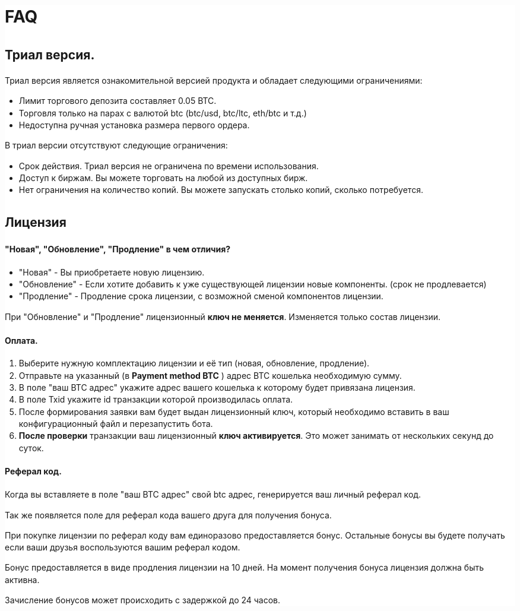 # FAQ

## Триал версия.
Триал версия является ознакомительной версией продукта и обладает следующими ограничениями: 

* Лимит торгового депозита составляет 0.05 BTC. 
* Торговля только на парах c валютой btc (btc/usd, btc/ltc, eth/btc и т.д.) 
* Недоступна ручная установка размера первого ордера. 

В триал версии отсутствуют следующие ограничения: 

* Срок действия. Триал версия не ограничена по времени использования. 
* Доступ к биржам. Вы можете торговать на любой из доступных бирж. 
* Нет ограничения на количество копий. Вы можете запускать столько копий, сколько потребуется.

## Лицензия

#### "Новая", "Обновление", "Продление" в чем отличия?

* "Новая" - Вы приобретаете новую лицензию.
* "Обновление" - Если хотите добавить к уже существующей лицензии новые компоненты. (срок не продлевается)
* "Продление" - Продление срока лицензии, с возможной сменой компонентов лицензии.

При "Обновление" и "Продление" лицензионный **ключ не меняется**. Изменяется только состав лицензии.


#### Оплата.

1. Выберите нужную комплектацию лицензии и её тип (новая, обновление, продление).
2. Отправьте на указанный (в **Payment method BTC** ) адрес BTC кошелька необходимую сумму.
3. В поле "ваш BTC адрес" укажите адрес вашего кошелька к которому будет привязана лицензия.
4. В поле Txid укажите id транзакции которой производилась оплата.
5. После формирования заявки вам будет выдан лицензионный ключ, который необходимо вставить в ваш конфигурационный файл и перезапустить бота.
6. **После проверки** транзакции ваш лицензионный **ключ активируется**. Это может занимать от нескольких секунд до суток.


#### Реферал код.

Когда вы вставляете в поле "ваш BTC адрес" свой btc адрес, генерируется ваш личный реферал код.

Так же появляется поле для реферал кода вашего друга для получения бонуса.

При покупке лицензии по реферал коду вам единоразово предоставляется бонус. Остальные бонусы вы будете получать если ваши друзья воспользуются вашим реферал кодом.

Бонус предоставляется в виде продления лицензии на 10 дней. На момент получения бонуса лицензия должна быть активна.

Зачисление бонусов может происходить с задержкой до 24 часов.

